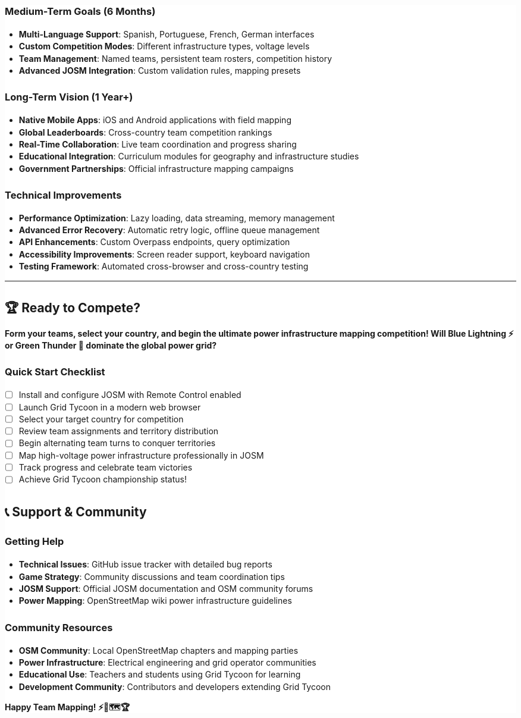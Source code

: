 ### Medium-Term Goals (6 Months)
- **Multi-Language Support**: Spanish, Portuguese, French, German interfaces
- **Custom Competition Modes**: Different infrastructure types, voltage levels
- **Team Management**: Named teams, persistent team rosters, competition history
- **Advanced JOSM Integration**: Custom validation rules, mapping presets

### Long-Term Vision (1 Year+)
- **Native Mobile Apps**: iOS and Android applications with field mapping
- **Global Leaderboards**: Cross-country team competition rankings
- **Real-Time Collaboration**: Live team coordination and progress sharing  
- **Educational Integration**: Curriculum modules for geography and infrastructure studies
- **Government Partnerships**: Official infrastructure mapping campaigns

### Technical Improvements
- **Performance Optimization**: Lazy loading, data streaming, memory management
- **Advanced Error Recovery**: Automatic retry logic, offline queue management  
- **API Enhancements**: Custom Overpass endpoints, query optimization
- **Accessibility Improvements**: Screen reader support, keyboard navigation
- **Testing Framework**: Automated cross-browser and cross-country testing

---

## 🏆 Ready to Compete?

**Form your teams, select your country, and begin the ultimate power infrastructure mapping competition! Will Blue Lightning ⚡ or Green Thunder 🌿 dominate the global power grid?**

### Quick Start Checklist
- [ ] Install and configure JOSM with Remote Control enabled
- [ ] Launch Grid Tycoon in a modern web browser
- [ ] Select your target country for competition
- [ ] Review team assignments and territory distribution
- [ ] Begin alternating team turns to conquer territories
- [ ] Map high-voltage power infrastructure professionally in JOSM
- [ ] Track progress and celebrate team victories
- [ ] Achieve Grid Tycoon championship status!

## 📞 Support & Community

### Getting Help
- **Technical Issues**: GitHub issue tracker with detailed bug reports
- **Game Strategy**: Community discussions and team coordination tips
- **JOSM Support**: Official JOSM documentation and OSM community forums
- **Power Mapping**: OpenStreetMap wiki power infrastructure guidelines

### Community Resources
- **OSM Community**: Local OpenStreetMap chapters and mapping parties
- **Power Infrastructure**: Electrical engineering and grid operator communities  
- **Educational Use**: Teachers and students using Grid Tycoon for learning
- **Development Community**: Contributors and developers extending Grid Tycoon

**Happy Team Mapping! ⚡🌿🗺️🏆**
